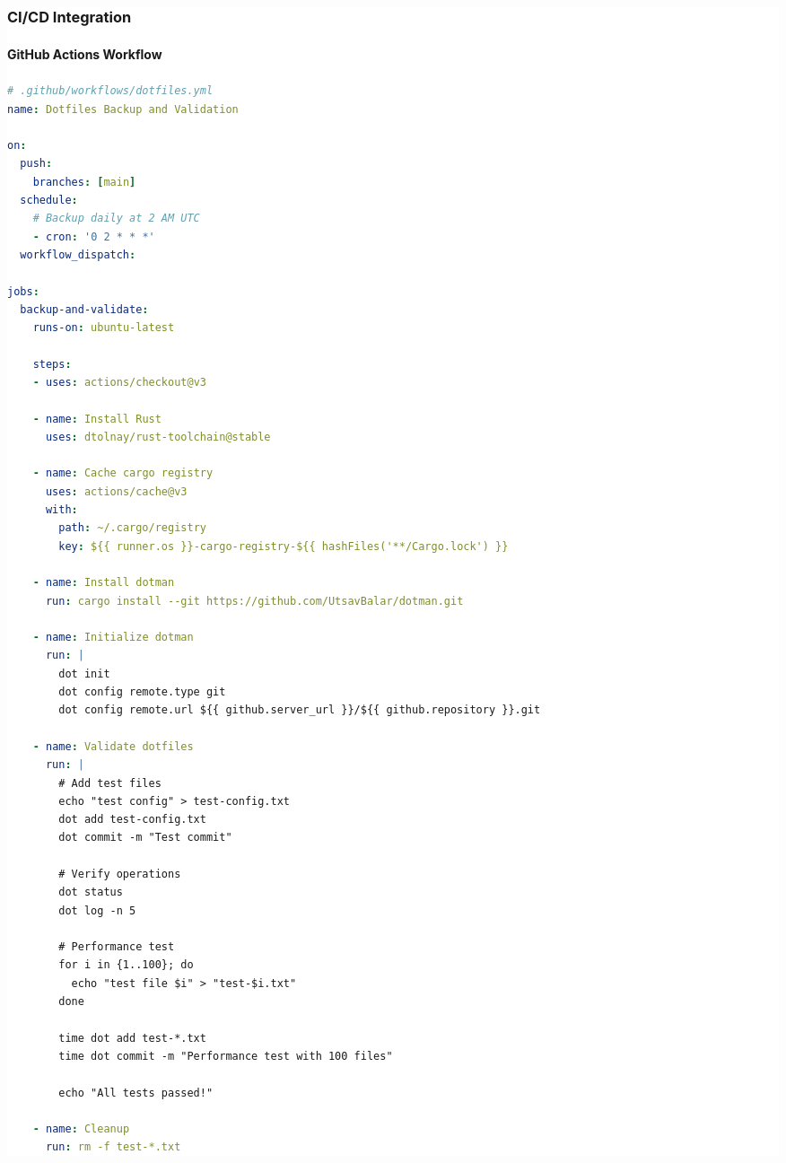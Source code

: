 ### CI/CD Integration

#### GitHub Actions Workflow

```yaml
# .github/workflows/dotfiles.yml
name: Dotfiles Backup and Validation

on:
  push:
    branches: [main]
  schedule:
    # Backup daily at 2 AM UTC
    - cron: '0 2 * * *'
  workflow_dispatch:

jobs:
  backup-and-validate:
    runs-on: ubuntu-latest
    
    steps:
    - uses: actions/checkout@v3
    
    - name: Install Rust
      uses: dtolnay/rust-toolchain@stable
      
    - name: Cache cargo registry
      uses: actions/cache@v3
      with:
        path: ~/.cargo/registry
        key: ${{ runner.os }}-cargo-registry-${{ hashFiles('**/Cargo.lock') }}
        
    - name: Install dotman
      run: cargo install --git https://github.com/UtsavBalar/dotman.git
      
    - name: Initialize dotman
      run: |
        dot init
        dot config remote.type git
        dot config remote.url ${{ github.server_url }}/${{ github.repository }}.git
        
    - name: Validate dotfiles
      run: |
        # Add test files
        echo "test config" > test-config.txt
        dot add test-config.txt
        dot commit -m "Test commit"
        
        # Verify operations
        dot status
        dot log -n 5
        
        # Performance test
        for i in {1..100}; do
          echo "test file $i" > "test-$i.txt"
        done
        
        time dot add test-*.txt
        time dot commit -m "Performance test with 100 files"
        
        echo "All tests passed!"
        
    - name: Cleanup
      run: rm -f test-*.txt
```